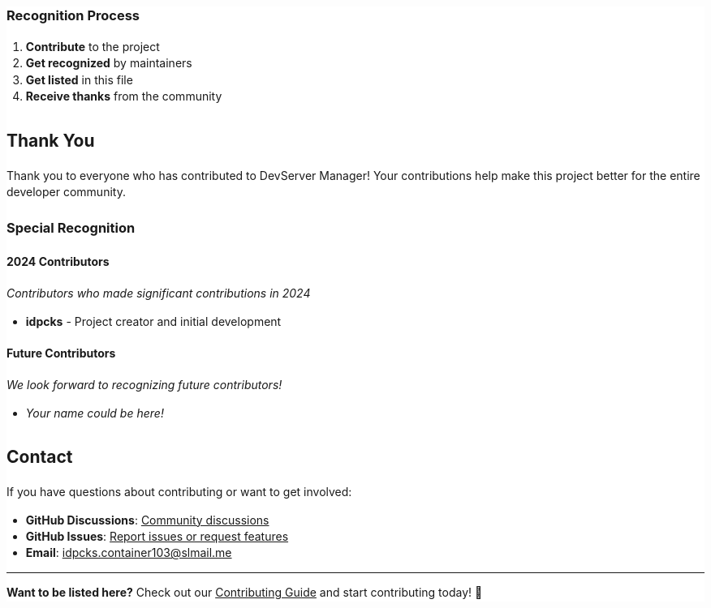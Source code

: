 ### Recognition Process
1. **Contribute** to the project
2. **Get recognized** by maintainers
3. **Get listed** in this file
4. **Receive thanks** from the community

## Thank You

Thank you to everyone who has contributed to DevServer Manager! Your contributions help make this project better for the entire developer community.

### Special Recognition

#### 2024 Contributors
*Contributors who made significant contributions in 2024*

- **idpcks** - Project creator and initial development

#### Future Contributors
*We look forward to recognizing future contributors!*

- *Your name could be here!*

## Contact

If you have questions about contributing or want to get involved:

- **GitHub Discussions**: [Community discussions](https://github.com/idpcks/DevServerManager/discussions)
- **GitHub Issues**: [Report issues or request features](https://github.com/idpcks/DevServerManager/issues)
- **Email**: idpcks.container103@slmail.me

---

**Want to be listed here?** Check out our [Contributing Guide](CONTRIBUTING.md) and start contributing today! 🚀
